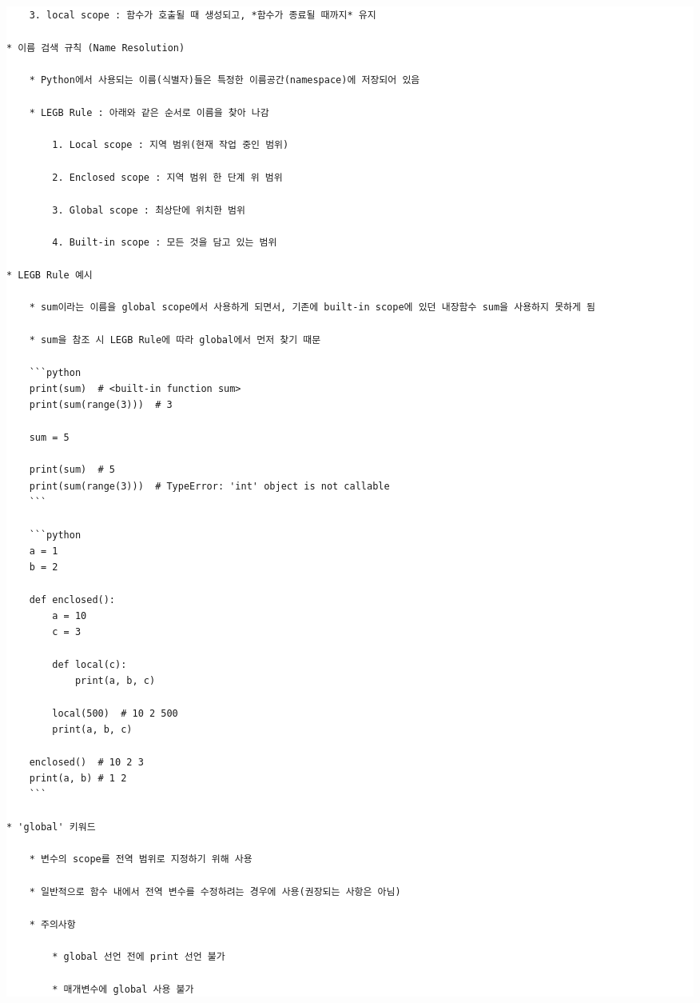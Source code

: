         3. local scope : 함수가 호출될 때 생성되고, *함수가 종료될 때까지* 유지

    * 이름 검색 규칙 (Name Resolution)  

        * Python에서 사용되는 이름(식별자)들은 특정한 이름공간(namespace)에 저장되어 있음  

        * LEGB Rule : 아래와 같은 순서로 이름을 찾아 나감  

            1. Local scope : 지역 범위(현재 작업 중인 범위)  

            2. Enclosed scope : 지역 범위 한 단계 위 범위

            3. Global scope : 최상단에 위치한 범위

            4. Built-in scope : 모든 것을 담고 있는 범위  

    * LEGB Rule 예시  

        * sum이라는 이름을 global scope에서 사용하게 되면서, 기존에 built-in scope에 있던 내장함수 sum을 사용하지 못하게 됨  

        * sum을 참조 시 LEGB Rule에 따라 global에서 먼저 찾기 때문
      
        ```python
        print(sum)  # <built-in function sum>
        print(sum(range(3)))  # 3

        sum = 5

        print(sum)  # 5
        print(sum(range(3)))  # TypeError: 'int' object is not callable
        ```

        ```python
        a = 1
        b = 2

        def enclosed():
            a = 10
            c = 3

            def local(c):
                print(a, b, c)

            local(500)  # 10 2 500
            print(a, b, c)  

        enclosed()  # 10 2 3
        print(a, b) # 1 2
        ```

    * 'global' 키워드  

        * 변수의 scope를 전역 범위로 지정하기 위해 사용  

        * 일반적으로 함수 내에서 전역 변수를 수정하려는 경우에 사용(권장되는 사항은 아님)  

        * 주의사항  

            * global 선언 전에 print 선언 불가  

            * 매개변수에 global 사용 불가  
